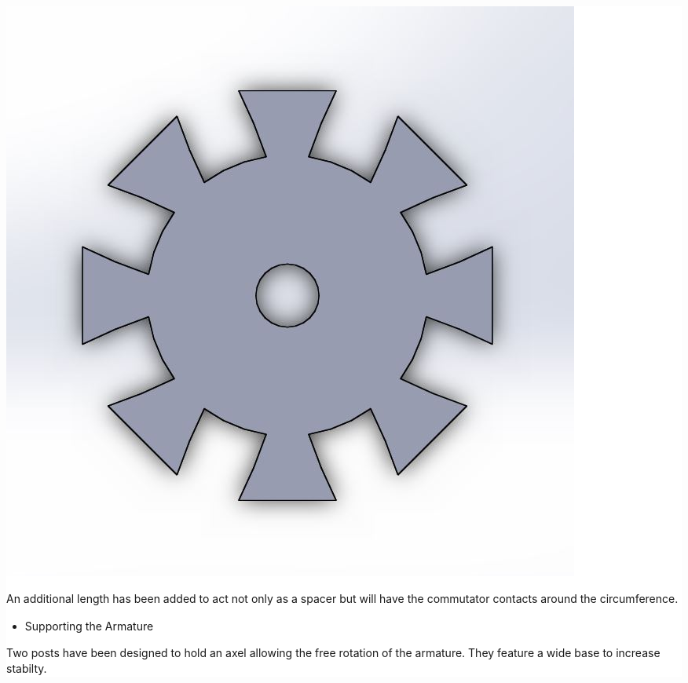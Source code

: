 ![Image of the Armature - Front View](https://github.com/OThom17/Lab-Journal-Motor/blob/master/Development-Images/Armature-Front.JPG)

An additional length has been added to act not only as a spacer but will have the commutator contacts around the circumference.

- Supporting the Armature

Two posts have been designed to hold an axel allowing the free rotation of the armature. They feature a wide base to increase stabilty.

